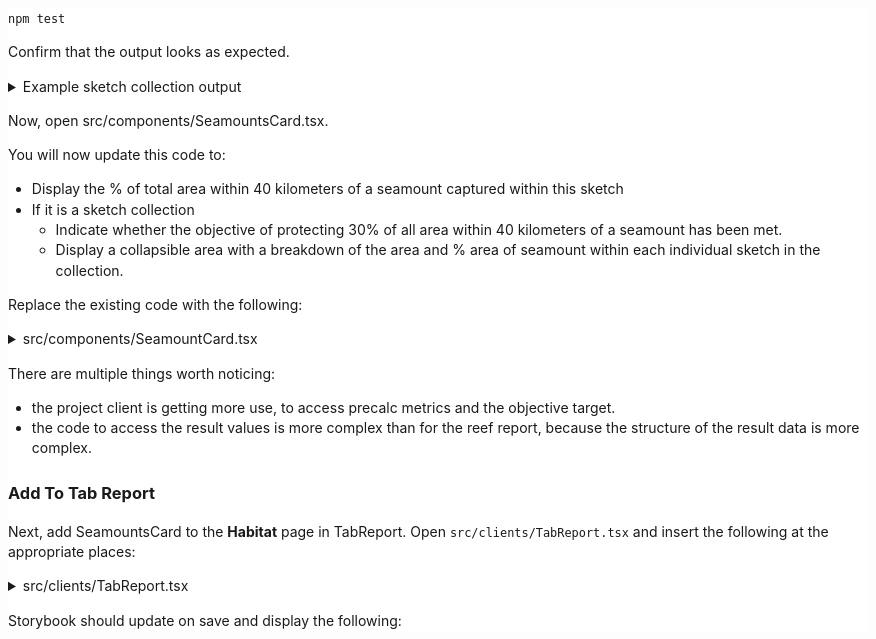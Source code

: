 ```bash
npm test
```

Confirm that the output looks as expected.

<details><summary>Example sketch collection output</summary></details>

Now, open src/components/SeamountsCard.tsx.

You will now update this code to:

- Display the % of total area within 40 kilometers of a seamount captured within this sketch
- If it is a sketch collection
  - Indicate whether the objective of protecting 30% of all area within 40 kilometers of a seamount has been met.
  - Display a collapsible area with a breakdown of the area and % area of seamount within each individual sketch in the collection.

Replace the existing code with the following:

<details><summary>src/components/SeamountCard.tsx</summary></details>

There are multiple things worth noticing:

- the project client is getting more use, to access precalc metrics and the objective target.
- the code to access the result values is more complex than for the reef report, because the structure of the result data is more complex.

### Add To Tab Report

Next, add SeamountsCard to the **Habitat** page in TabReport. Open `src/clients/TabReport.tsx` and insert the following at the appropriate places:

<details><summary>src/clients/TabReport.tsx</summary></details>

Storybook should update on save and display the following:
